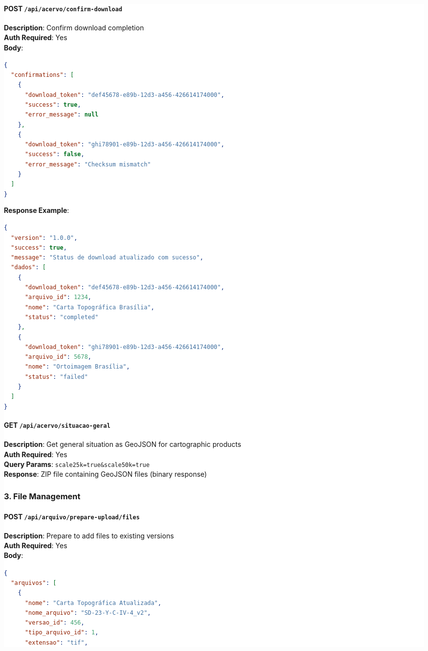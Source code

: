 #### POST `/api/acervo/confirm-download`
**Description**: Confirm download completion  
**Auth Required**: Yes  
**Body**:
```json
{
  "confirmations": [
    {
      "download_token": "def45678-e89b-12d3-a456-426614174000",
      "success": true,
      "error_message": null
    },
    {
      "download_token": "ghi78901-e89b-12d3-a456-426614174000",
      "success": false,
      "error_message": "Checksum mismatch"
    }
  ]
}
```
**Response Example**:
```json
{
  "version": "1.0.0",
  "success": true,
  "message": "Status de download atualizado com sucesso",
  "dados": [
    {
      "download_token": "def45678-e89b-12d3-a456-426614174000",
      "arquivo_id": 1234,
      "nome": "Carta Topográfica Brasília",
      "status": "completed"
    },
    {
      "download_token": "ghi78901-e89b-12d3-a456-426614174000",
      "arquivo_id": 5678,
      "nome": "Ortoimagem Brasília",
      "status": "failed"
    }
  ]
}
```

#### GET `/api/acervo/situacao-geral`
**Description**: Get general situation as GeoJSON for cartographic products  
**Auth Required**: Yes  
**Query Params**: `scale25k=true&scale50k=true`  
**Response**: ZIP file containing GeoJSON files (binary response)

### 3. File Management

#### POST `/api/arquivo/prepare-upload/files`
**Description**: Prepare to add files to existing versions  
**Auth Required**: Yes  
**Body**:
```json
{
  "arquivos": [
    {
      "nome": "Carta Topográfica Atualizada",
      "nome_arquivo": "SD-23-Y-C-IV-4_v2",
      "versao_id": 456,
      "tipo_arquivo_id": 1,
      "extensao": "tif",
```